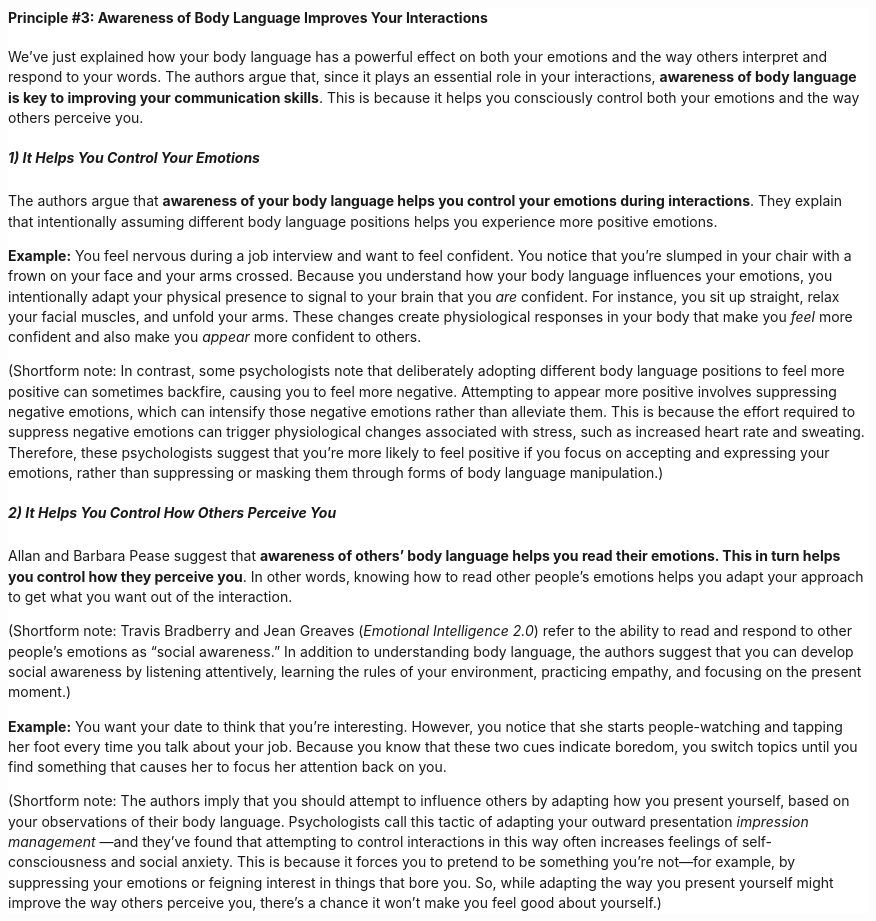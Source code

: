#### Principle #3: Awareness of Body Language Improves Your Interactions

We’ve just explained how your body language has a powerful effect on both your emotions and the way others interpret and respond to your words. The authors argue that, since it plays an essential role in your interactions, **awareness of body language is key to improving your communication skills**. This is because it helps you consciously control both your emotions and the way others perceive you.

##### 1) It Helps You Control Your Emotions

The authors argue that **awareness of your body language helps you control your emotions during interactions**. They explain that intentionally assuming different body language positions helps you experience more positive emotions.

**Example:** You feel nervous during a job interview and want to feel confident. You notice that you’re slumped in your chair with a frown on your face and your arms crossed. Because you understand how your body language influences your emotions, you intentionally adapt your physical presence to signal to your brain that you _are_ confident. For instance, you sit up straight, relax your facial muscles, and unfold your arms. These changes create physiological responses in your body that make you _feel_ more confident and also make you _appear_ more confident to others.

(Shortform note: In contrast, some psychologists note that deliberately adopting different body language positions to feel more positive can sometimes backfire, causing you to feel more negative. Attempting to appear more positive involves suppressing negative emotions, which can intensify those negative emotions rather than alleviate them. This is because the effort required to suppress negative emotions can trigger physiological changes associated with stress, such as increased heart rate and sweating. Therefore, these psychologists suggest that you’re more likely to feel positive if you focus on accepting and expressing your emotions, rather than suppressing or masking them through forms of body language manipulation.)

##### 2) It Helps You Control How Others Perceive You

Allan and Barbara Pease suggest that **awareness of others’ body language helps you read their emotions. This in turn helps you control how they perceive you**. In other words, knowing how to read other people’s emotions helps you adapt your approach to get what you want out of the interaction.

(Shortform note: Travis Bradberry and Jean Greaves (_Emotional Intelligence 2.0_) refer to the ability to read and respond to other people’s emotions as “social awareness.” In addition to understanding body language, the authors suggest that you can develop social awareness by listening attentively, learning the rules of your environment, practicing empathy, and focusing on the present moment.)

**Example:** You want your date to think that you’re interesting. However, you notice that she starts people-watching and tapping her foot every time you talk about your job. Because you know that these two cues indicate boredom, you switch topics until you find something that causes her to focus her attention back on you.

(Shortform note: The authors imply that you should attempt to influence others by adapting how you present yourself, based on your observations of their body language. Psychologists call this tactic of adapting your outward presentation _impression management_ —and they’ve found that attempting to control interactions in this way often increases feelings of self-consciousness and social anxiety. This is because it forces you to pretend to be something you’re not—for example, by suppressing your emotions or feigning interest in things that bore you. So, while adapting the way you present yourself might improve the way others perceive you, there’s a chance it won’t make you feel good about yourself.)

